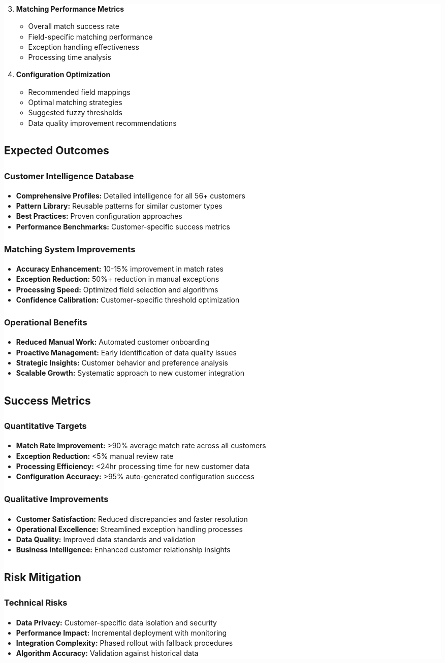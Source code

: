3. **Matching Performance Metrics**
   - Overall match success rate
   - Field-specific matching performance
   - Exception handling effectiveness
   - Processing time analysis

4. **Configuration Optimization**
   - Recommended field mappings
   - Optimal matching strategies
   - Suggested fuzzy thresholds
   - Data quality improvement recommendations

## Expected Outcomes

### Customer Intelligence Database
- **Comprehensive Profiles:** Detailed intelligence for all 56+ customers
- **Pattern Library:** Reusable patterns for similar customer types
- **Best Practices:** Proven configuration approaches
- **Performance Benchmarks:** Customer-specific success metrics

### Matching System Improvements
- **Accuracy Enhancement:** 10-15% improvement in match rates
- **Exception Reduction:** 50%+ reduction in manual exceptions
- **Processing Speed:** Optimized field selection and algorithms
- **Confidence Calibration:** Customer-specific threshold optimization

### Operational Benefits
- **Reduced Manual Work:** Automated customer onboarding
- **Proactive Management:** Early identification of data quality issues
- **Strategic Insights:** Customer behavior and preference analysis
- **Scalable Growth:** Systematic approach to new customer integration

## Success Metrics

### Quantitative Targets
- **Match Rate Improvement:** >90% average match rate across all customers
- **Exception Reduction:** <5% manual review rate
- **Processing Efficiency:** <24hr processing time for new customer data
- **Configuration Accuracy:** >95% auto-generated configuration success

### Qualitative Improvements
- **Customer Satisfaction:** Reduced discrepancies and faster resolution
- **Operational Excellence:** Streamlined exception handling processes
- **Data Quality:** Improved data standards and validation
- **Business Intelligence:** Enhanced customer relationship insights

## Risk Mitigation

### Technical Risks
- **Data Privacy:** Customer-specific data isolation and security
- **Performance Impact:** Incremental deployment with monitoring
- **Integration Complexity:** Phased rollout with fallback procedures
- **Algorithm Accuracy:** Validation against historical data
